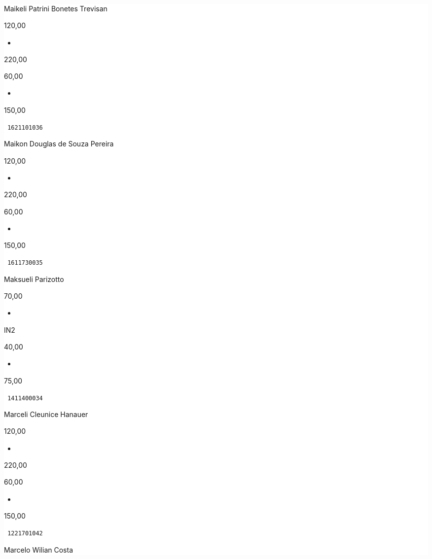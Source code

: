    Maikeli Patrini Bonetes Trevisan

   120,00

   -

   220,00

   60,00

   -

   150,00

     1621101036

   Maikon Douglas de Souza Pereira

   120,00

   -

   220,00

   60,00

   -

   150,00

     1611730035

   Maksueli Parizotto

   70,00

   -

   IN2

   40,00

   -

   75,00

     1411400034

   Marceli Cleunice Hanauer

   120,00

   -

   220,00

   60,00

   -

   150,00

     1221701042

   Marcelo Wilian Costa
